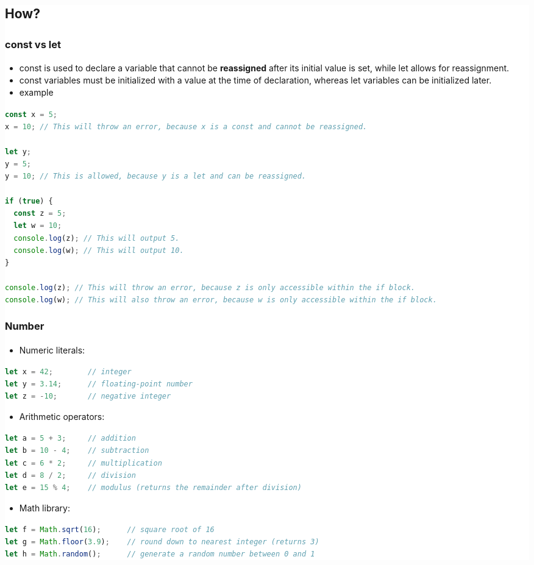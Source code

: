 ## How?

### const vs let

* const is used to declare a variable that cannot be **reassigned** after its initial value is set, while let allows for reassignment.
* const variables must be initialized with a value at the time of declaration, whereas let variables can be initialized later.
* example

```javascript
const x = 5;
x = 10; // This will throw an error, because x is a const and cannot be reassigned.

let y;
y = 5;
y = 10; // This is allowed, because y is a let and can be reassigned.

if (true) {
  const z = 5;
  let w = 10;
  console.log(z); // This will output 5.
  console.log(w); // This will output 10.
}

console.log(z); // This will throw an error, because z is only accessible within the if block.
console.log(w); // This will also throw an error, because w is only accessible within the if block.
```

### Number

* Numeric literals:

```javascript
let x = 42;        // integer
let y = 3.14;      // floating-point number
let z = -10;       // negative integer
```

* Arithmetic operators:

```javascript
let a = 5 + 3;     // addition
let b = 10 - 4;    // subtraction
let c = 6 * 2;     // multiplication
let d = 8 / 2;     // division
let e = 15 % 4;    // modulus (returns the remainder after division)
```

* Math library:

```javascript
let f = Math.sqrt(16);      // square root of 16
let g = Math.floor(3.9);    // round down to nearest integer (returns 3)
let h = Math.random();      // generate a random number between 0 and 1
```
